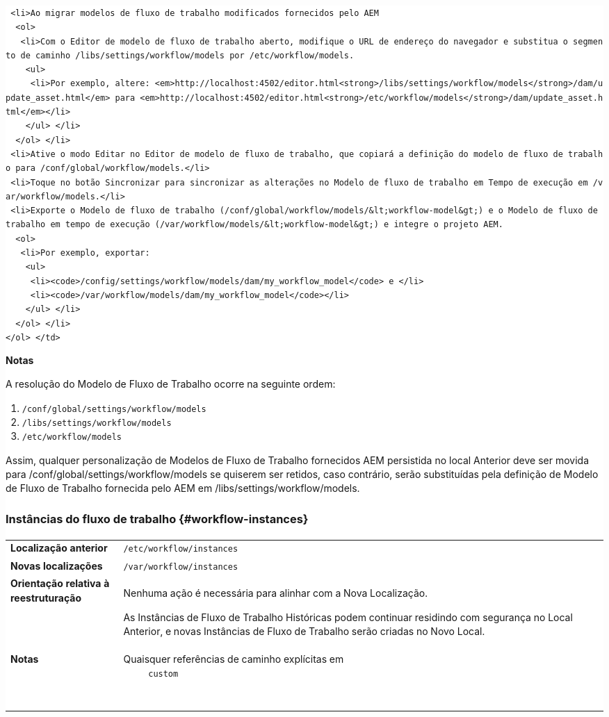      <li>Ao migrar modelos de fluxo de trabalho modificados fornecidos pelo AEM
      <ol> 
       <li>Com o Editor de modelo de fluxo de trabalho aberto, modifique o URL de endereço do navegador e substitua o segmento de caminho /libs/settings/workflow/models por /etc/workflow/models.
        <ul> 
         <li>Por exemplo, altere: <em>http://localhost:4502/editor.html<strong>/libs/settings/workflow/models</strong>/dam/update_asset.html</em> para <em>http://localhost:4502/editor.html<strong>/etc/workflow/models</strong>/dam/update_asset.html</em></li> 
        </ul> </li> 
      </ol> </li> 
     <li>Ative o modo Editar no Editor de modelo de fluxo de trabalho, que copiará a definição do modelo de fluxo de trabalho para /conf/global/workflow/models.</li> 
     <li>Toque no botão Sincronizar para sincronizar as alterações no Modelo de fluxo de trabalho em Tempo de execução em /var/workflow/models.</li> 
     <li>Exporte o Modelo de fluxo de trabalho (/conf/global/workflow/models/&lt;workflow-model&gt;) e o Modelo de fluxo de trabalho em tempo de execução (/var/workflow/models/&lt;workflow-model&gt;) e integre o projeto AEM.
      <ol> 
       <li>Por exemplo, exportar:
        <ul> 
         <li><code>/config/settings/workflow/models/dam/my_workflow_model</code> e </li> 
         <li><code>/var/workflow/models/dam/my_workflow_model</code></li> 
        </ul> </li> 
      </ol> </li> 
    </ol> </td> 
  </tr>
  <tr>
   <td><strong>Notas</strong></td> 
   <td><p>A resolução do Modelo de Fluxo de Trabalho ocorre na seguinte ordem:</p> 
    <ol> 
     <li><code>/conf/global/settings/workflow/models</code></li> 
     <li><code>/libs/settings/workflow/models</code></li> 
     <li><code>/etc/workflow/models</code></li> 
    </ol> <p>Assim, qualquer personalização de Modelos de Fluxo de Trabalho fornecidos AEM persistida no local Anterior deve ser movida para /conf/global/settings/workflow/models se quiserem ser retidos, caso contrário, serão substituídas pela definição de Modelo de Fluxo de Trabalho fornecida pelo AEM em /libs/settings/workflow/models.</p> </td> 
  </tr>
 </tbody>
</table>

### Instâncias do fluxo de trabalho {#workflow-instances}

<table> 
 <tbody>
  <tr>
   <td><strong>Localização anterior</strong></td> 
   <td><code>/etc/workflow/instances</code></td> 
  </tr>
  <tr>
   <td><strong>Novas localizações</strong></td> 
   <td><code>/var/workflow/instances</code></td> 
  </tr>
  <tr>
   <td><strong>Orientação relativa à reestruturação</strong></td> 
   <td><p>Nenhuma ação é necessária para alinhar com a Nova Localização.</p> <p>As Instâncias de Fluxo de Trabalho Históricas podem continuar residindo com segurança no Local Anterior, e novas Instâncias de Fluxo de Trabalho serão criadas no Novo Local.</p> </td> 
  </tr>
  <tr>
   <td><strong>Notas</strong></td> 
   <td>Quaisquer referências de caminho explícitas em 
    <code>
     custom